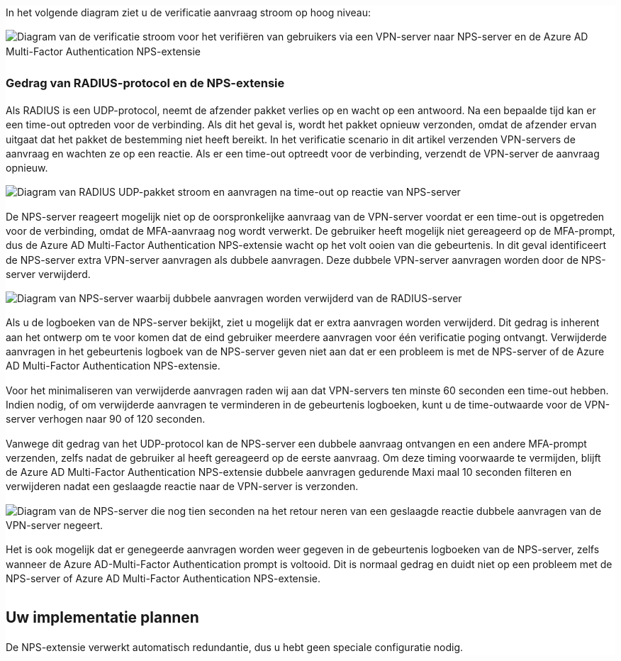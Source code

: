 In het volgende diagram ziet u de verificatie aanvraag stroom op hoog niveau:

![Diagram van de verificatie stroom voor het verifiëren van gebruikers via een VPN-server naar NPS-server en de Azure AD Multi-Factor Authentication NPS-extensie](./media/howto-mfa-nps-extension/auth-flow.png)

### <a name="radius-protocol-behavior-and-the-nps-extension"></a>Gedrag van RADIUS-protocol en de NPS-extensie

Als RADIUS is een UDP-protocol, neemt de afzender pakket verlies op en wacht op een antwoord. Na een bepaalde tijd kan er een time-out optreden voor de verbinding. Als dit het geval is, wordt het pakket opnieuw verzonden, omdat de afzender ervan uitgaat dat het pakket de bestemming niet heeft bereikt. In het verificatie scenario in dit artikel verzenden VPN-servers de aanvraag en wachten ze op een reactie. Als er een time-out optreedt voor de verbinding, verzendt de VPN-server de aanvraag opnieuw.

![Diagram van RADIUS UDP-pakket stroom en aanvragen na time-out op reactie van NPS-server](./media/howto-mfa-nps-extension/radius-flow.png)

De NPS-server reageert mogelijk niet op de oorspronkelijke aanvraag van de VPN-server voordat er een time-out is opgetreden voor de verbinding, omdat de MFA-aanvraag nog wordt verwerkt. De gebruiker heeft mogelijk niet gereageerd op de MFA-prompt, dus de Azure AD Multi-Factor Authentication NPS-extensie wacht op het volt ooien van die gebeurtenis. In dit geval identificeert de NPS-server extra VPN-server aanvragen als dubbele aanvragen. Deze dubbele VPN-server aanvragen worden door de NPS-server verwijderd.

![Diagram van NPS-server waarbij dubbele aanvragen worden verwijderd van de RADIUS-server](./media/howto-mfa-nps-extension/discard-duplicate-requests.png)

Als u de logboeken van de NPS-server bekijkt, ziet u mogelijk dat er extra aanvragen worden verwijderd. Dit gedrag is inherent aan het ontwerp om te voor komen dat de eind gebruiker meerdere aanvragen voor één verificatie poging ontvangt. Verwijderde aanvragen in het gebeurtenis logboek van de NPS-server geven niet aan dat er een probleem is met de NPS-server of de Azure AD Multi-Factor Authentication NPS-extensie.

Voor het minimaliseren van verwijderde aanvragen raden wij aan dat VPN-servers ten minste 60 seconden een time-out hebben. Indien nodig, of om verwijderde aanvragen te verminderen in de gebeurtenis logboeken, kunt u de time-outwaarde voor de VPN-server verhogen naar 90 of 120 seconden.

Vanwege dit gedrag van het UDP-protocol kan de NPS-server een dubbele aanvraag ontvangen en een andere MFA-prompt verzenden, zelfs nadat de gebruiker al heeft gereageerd op de eerste aanvraag. Om deze timing voorwaarde te vermijden, blijft de Azure AD Multi-Factor Authentication NPS-extensie dubbele aanvragen gedurende Maxi maal 10 seconden filteren en verwijderen nadat een geslaagde reactie naar de VPN-server is verzonden.

![Diagram van de NPS-server die nog tien seconden na het retour neren van een geslaagde reactie dubbele aanvragen van de VPN-server negeert.](./media/howto-mfa-nps-extension/delay-after-successful-authentication.png)

Het is ook mogelijk dat er genegeerde aanvragen worden weer gegeven in de gebeurtenis logboeken van de NPS-server, zelfs wanneer de Azure AD-Multi-Factor Authentication prompt is voltooid. Dit is normaal gedrag en duidt niet op een probleem met de NPS-server of Azure AD Multi-Factor Authentication NPS-extensie.

## <a name="plan-your-deployment"></a>Uw implementatie plannen

De NPS-extensie verwerkt automatisch redundantie, dus u hebt geen speciale configuratie nodig.
